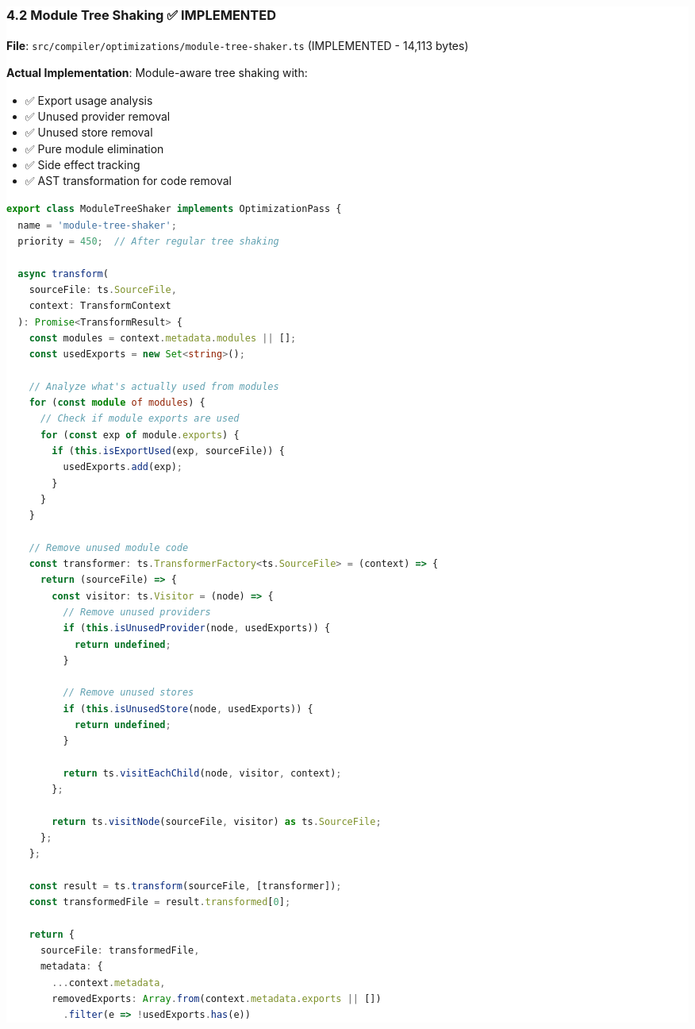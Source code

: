 ### 4.2 Module Tree Shaking ✅ IMPLEMENTED

**File**: `src/compiler/optimizations/module-tree-shaker.ts` (IMPLEMENTED - 14,113 bytes)

**Actual Implementation**: Module-aware tree shaking with:

- ✅ Export usage analysis
- ✅ Unused provider removal
- ✅ Unused store removal
- ✅ Pure module elimination
- ✅ Side effect tracking
- ✅ AST transformation for code removal

```typescript
export class ModuleTreeShaker implements OptimizationPass {
  name = 'module-tree-shaker';
  priority = 450;  // After regular tree shaking

  async transform(
    sourceFile: ts.SourceFile,
    context: TransformContext
  ): Promise<TransformResult> {
    const modules = context.metadata.modules || [];
    const usedExports = new Set<string>();

    // Analyze what's actually used from modules
    for (const module of modules) {
      // Check if module exports are used
      for (const exp of module.exports) {
        if (this.isExportUsed(exp, sourceFile)) {
          usedExports.add(exp);
        }
      }
    }

    // Remove unused module code
    const transformer: ts.TransformerFactory<ts.SourceFile> = (context) => {
      return (sourceFile) => {
        const visitor: ts.Visitor = (node) => {
          // Remove unused providers
          if (this.isUnusedProvider(node, usedExports)) {
            return undefined;
          }

          // Remove unused stores
          if (this.isUnusedStore(node, usedExports)) {
            return undefined;
          }

          return ts.visitEachChild(node, visitor, context);
        };

        return ts.visitNode(sourceFile, visitor) as ts.SourceFile;
      };
    };

    const result = ts.transform(sourceFile, [transformer]);
    const transformedFile = result.transformed[0];

    return {
      sourceFile: transformedFile,
      metadata: {
        ...context.metadata,
        removedExports: Array.from(context.metadata.exports || [])
          .filter(e => !usedExports.has(e))
```

  [key: string]: any;